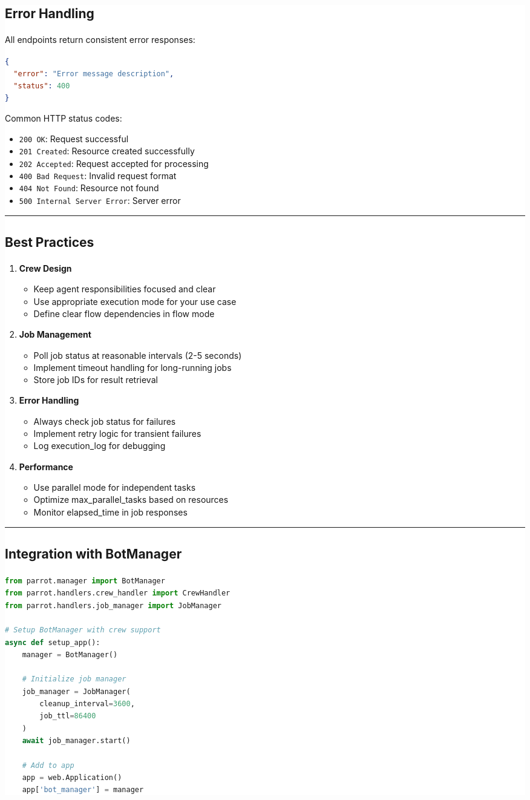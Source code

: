 ## Error Handling

All endpoints return consistent error responses:

```json
{
  "error": "Error message description",
  "status": 400
}
```

Common HTTP status codes:
- `200 OK`: Request successful
- `201 Created`: Resource created successfully
- `202 Accepted`: Request accepted for processing
- `400 Bad Request`: Invalid request format
- `404 Not Found`: Resource not found
- `500 Internal Server Error`: Server error

---

## Best Practices

1. **Crew Design**
   - Keep agent responsibilities focused and clear
   - Use appropriate execution mode for your use case
   - Define clear flow dependencies in flow mode

2. **Job Management**
   - Poll job status at reasonable intervals (2-5 seconds)
   - Implement timeout handling for long-running jobs
   - Store job IDs for result retrieval

3. **Error Handling**
   - Always check job status for failures
   - Implement retry logic for transient failures
   - Log execution_log for debugging

4. **Performance**
   - Use parallel mode for independent tasks
   - Optimize max_parallel_tasks based on resources
   - Monitor elapsed_time in job responses

---

## Integration with BotManager

```python
from parrot.manager import BotManager
from parrot.handlers.crew_handler import CrewHandler
from parrot.handlers.job_manager import JobManager

# Setup BotManager with crew support
async def setup_app():
    manager = BotManager()

    # Initialize job manager
    job_manager = JobManager(
        cleanup_interval=3600,
        job_ttl=86400
    )
    await job_manager.start()

    # Add to app
    app = web.Application()
    app['bot_manager'] = manager
```
